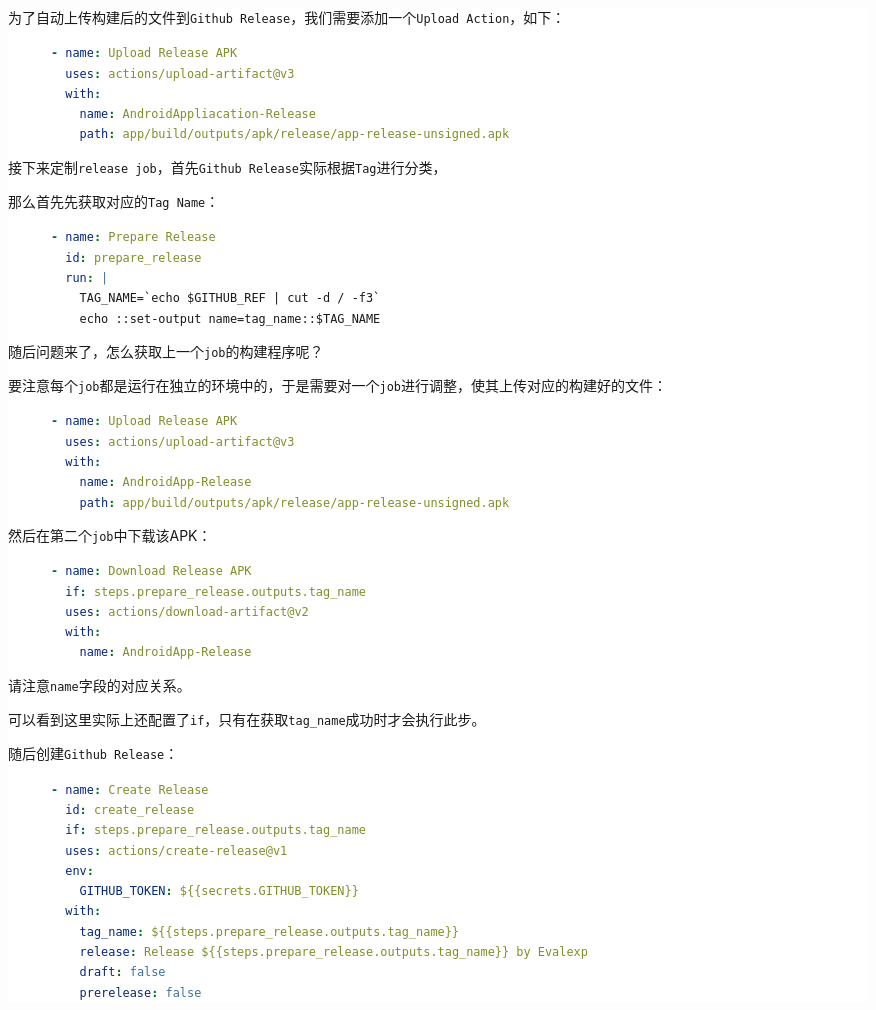 为了自动上传构建后的文件到`Github Release`，我们需要添加一个`Upload Action`，如下：

```yaml
      - name: Upload Release APK
        uses: actions/upload-artifact@v3
        with:
          name: AndroidAppliacation-Release
          path: app/build/outputs/apk/release/app-release-unsigned.apk
```

接下来定制`release job`，首先`Github Release`实际根据`Tag`进行分类，

那么首先先获取对应的`Tag Name`：

```yaml
      - name: Prepare Release
        id: prepare_release
        run: |
          TAG_NAME=`echo $GITHUB_REF | cut -d / -f3`
          echo ::set-output name=tag_name::$TAG_NAME
```

随后问题来了，怎么获取上一个`job`的构建程序呢？

要注意每个`job`都是运行在独立的环境中的，于是需要对一个`job`进行调整，使其上传对应的构建好的文件：

```yaml
      - name: Upload Release APK
        uses: actions/upload-artifact@v3
        with:
          name: AndroidApp-Release
          path: app/build/outputs/apk/release/app-release-unsigned.apk
```

然后在第二个`job`中下载该APK：

```yaml
      - name: Download Release APK
        if: steps.prepare_release.outputs.tag_name
        uses: actions/download-artifact@v2
        with:
          name: AndroidApp-Release
```

请注意`name`字段的对应关系。

可以看到这里实际上还配置了`if`，只有在获取`tag_name`成功时才会执行此步。

随后创建`Github Release`：

```yaml
      - name: Create Release
        id: create_release
        if: steps.prepare_release.outputs.tag_name
        uses: actions/create-release@v1
        env:
          GITHUB_TOKEN: ${{secrets.GITHUB_TOKEN}}
        with:
          tag_name: ${{steps.prepare_release.outputs.tag_name}}
          release: Release ${{steps.prepare_release.outputs.tag_name}} by Evalexp
          draft: false
          prerelease: false
```
